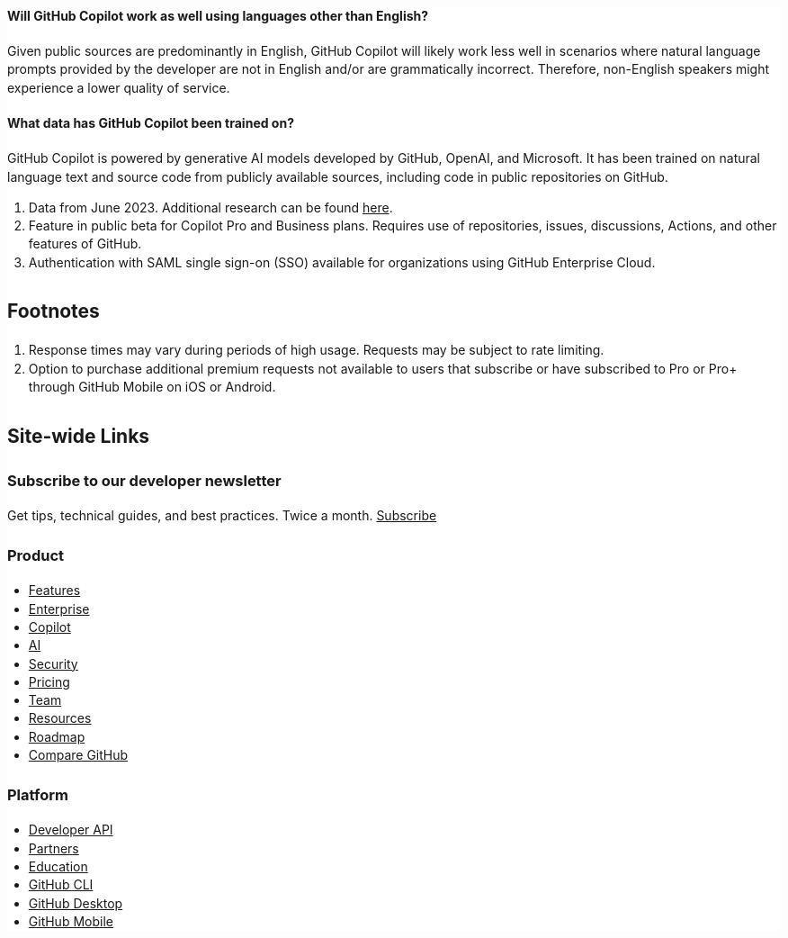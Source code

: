 #### Will GitHub Copilot work as well using languages other than English?
Given public sources are predominantly in English, GitHub Copilot will likely work less well in scenarios where natural language prompts provided by the developer are not in English and/or are grammatically incorrect. Therefore, non-English speakers might experience a lower quality of service.
#### What data has GitHub Copilot been trained on?
GitHub Copilot is powered by generative AI models developed by GitHub, OpenAI, and Microsoft. It has been trained on natural language text and source code from publicly available sources, including code in public repositories on GitHub.
  1. Data from June 2023. Additional research can be found [here](https://github.blog/news-insights/research/the-economic-impact-of-the-ai-powered-developer-lifecycle-and-lessons-from-github-copilot/).
  2. Feature in public beta for Copilot Pro and Business plans. Requires use of repositories, issues, discussions, Actions, and other features of GitHub.
  3. Authentication with SAML single sign-on (SSO) available for organizations using GitHub Enterprise Cloud.


## Footnotes
  1. Response times may vary during periods of high usage. Requests may be subject to rate limiting.[](https://github.com/features/copilot#footnote-1-ref-0)
  2. Option to purchase additional premium requests not available to users that subscribe or have subscribed to Pro or Pro+ through GitHub Mobile on iOS or Android.[](https://github.com/features/copilot#footnote-2-ref-0)


## Site-wide Links
[ ](https://github.com/)
### Subscribe to our developer newsletter
Get tips, technical guides, and best practices. Twice a month.
[ Subscribe ](https://resources.github.com/newsletter/)
###  Product 
  * [Features](https://github.com/features)
  * [Enterprise](https://github.com/enterprise)
  * [Copilot](https://github.com/features/copilot)
  * [AI](https://github.com/features/ai)
  * [Security](https://github.com/security)
  * [Pricing](https://github.com/pricing)
  * [Team](https://github.com/team)
  * [Resources](https://resources.github.com)
  * [Roadmap](https://github.com/github/roadmap)
  * [Compare GitHub](https://resources.github.com/devops/tools/compare)


###  Platform 
  * [Developer API](https://docs.github.com/get-started/exploring-integrations/about-building-integrations)
  * [Partners](https://partner.github.com)
  * [Education](https://github.com/edu)
  * [GitHub CLI](https://cli.github.com)
  * [GitHub Desktop](https://desktop.github.com)
  * [GitHub Mobile](https://github.com/mobile)
